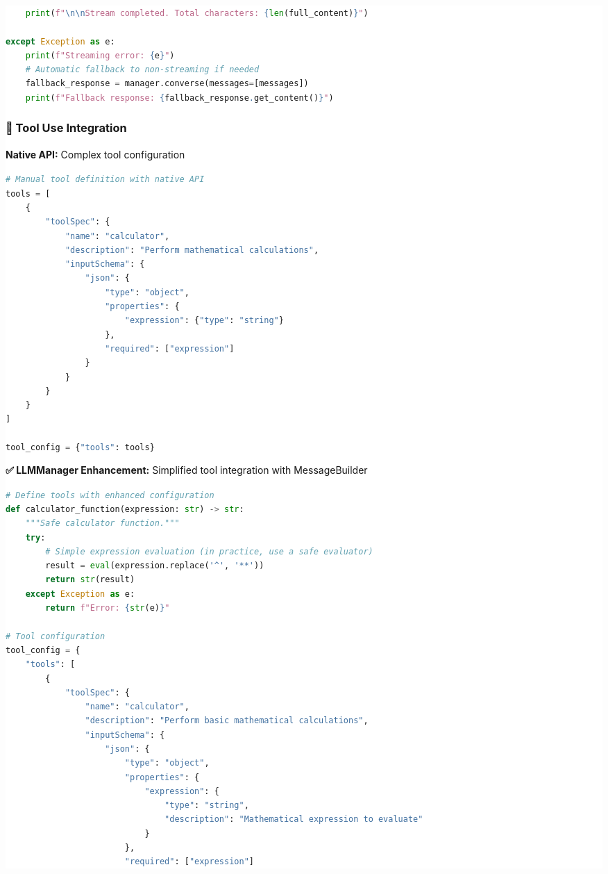 ```python
    print(f"\n\nStream completed. Total characters: {len(full_content)}")
    
except Exception as e:
    print(f"Streaming error: {e}")
    # Automatic fallback to non-streaming if needed
    fallback_response = manager.converse(messages=[messages])
    print(f"Fallback response: {fallback_response.get_content()}")
```

### 🔧 Tool Use Integration

**Native API:** Complex tool configuration
```python
# Manual tool definition with native API
tools = [
    {
        "toolSpec": {
            "name": "calculator",
            "description": "Perform mathematical calculations",
            "inputSchema": {
                "json": {
                    "type": "object",
                    "properties": {
                        "expression": {"type": "string"}
                    },
                    "required": ["expression"]
                }
            }
        }
    }
]

tool_config = {"tools": tools}
```

**✅ LLMManager Enhancement:** Simplified tool integration with MessageBuilder
```python
# Define tools with enhanced configuration
def calculator_function(expression: str) -> str:
    """Safe calculator function."""
    try:
        # Simple expression evaluation (in practice, use a safe evaluator)
        result = eval(expression.replace('^', '**'))
        return str(result)
    except Exception as e:
        return f"Error: {str(e)}"

# Tool configuration
tool_config = {
    "tools": [
        {
            "toolSpec": {
                "name": "calculator",
                "description": "Perform basic mathematical calculations",
                "inputSchema": {
                    "json": {
                        "type": "object",
                        "properties": {
                            "expression": {
                                "type": "string",
                                "description": "Mathematical expression to evaluate"
                            }
                        },
                        "required": ["expression"]
```